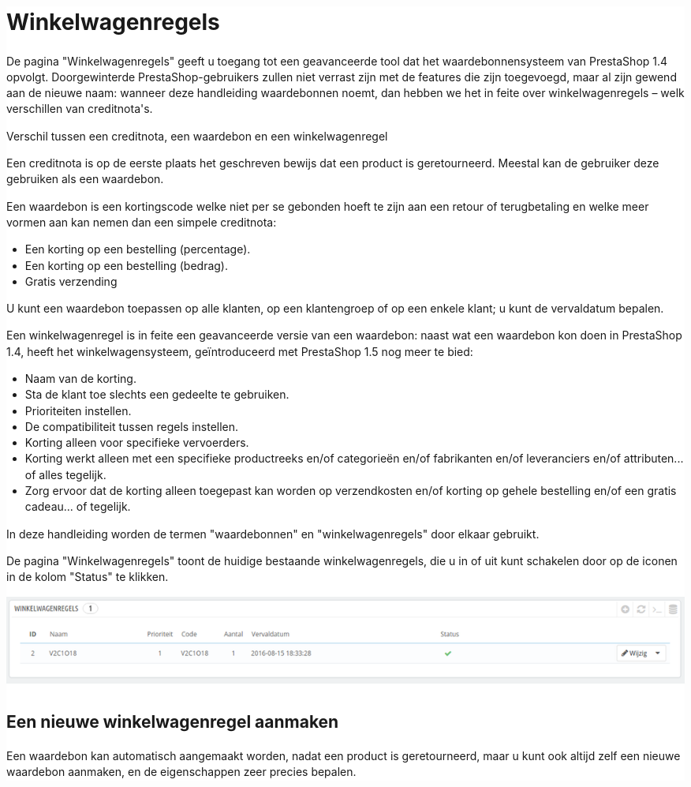 # Winkelwagenregels

De pagina "Winkelwagenregels" geeft u toegang tot een geavanceerde tool dat het waardebonnensysteem van PrestaShop 1.4 opvolgt. Doorgewinterde PrestaShop-gebruikers zullen niet verrast zijn met de features die zijn toegevoegd, maar al zijn gewend aan de nieuwe naam: wanneer deze handleiding waardebonnen noemt, dan hebben we het in feite over winkelwagenregels – welk verschillen van creditnota's.

Verschil tussen een creditnota, een waardebon en een winkelwagenregel

Een creditnota is op de eerste plaats het geschreven bewijs dat een product is geretourneerd. Meestal kan de gebruiker deze gebruiken als een waardebon.

Een waardebon is een kortingscode welke niet per se gebonden hoeft te zijn aan een retour of terugbetaling en welke meer vormen aan kan nemen dan een simpele creditnota:

* Een korting op een bestelling (percentage).
* Een korting op een bestelling (bedrag).
* Gratis verzending

U kunt een waardebon toepassen op alle klanten, op een klantengroep of op een enkele klant; u kunt de vervaldatum bepalen.

Een winkelwagenregel is in feite een geavanceerde versie van een waardebon: naast wat een waardebon kon doen in PrestaShop 1.4, heeft het winkelwagensysteem, geïntroduceerd met PrestaShop 1.5 nog meer te bied:

* Naam van de korting.
* Sta de klant toe slechts een gedeelte te gebruiken.
* Prioriteiten instellen.
* De compatibiliteit tussen regels instellen.
* Korting alleen voor specifieke vervoerders.
* Korting werkt alleen met een specifieke productreeks en/of categorieën en/of fabrikanten en/of leveranciers en/of attributen... of alles tegelijk.
* Zorg ervoor dat de korting alleen toegepast kan worden op verzendkosten en/of korting op gehele bestelling en/of een gratis cadeau... of tegelijk.

In deze handleiding worden de termen "waardebonnen" en "winkelwagenregels" door elkaar gebruikt.

De pagina "Winkelwagenregels" toont de huidige bestaande winkelwagenregels, die u in of uit kunt schakelen door op de iconen in de kolom "Status" te klikken.

![](../../../.gitbook/assets/40534170.png)

## Een nieuwe winkelwagenregel aanmaken <a href="#winkelwagenregels-eennieuwewinkelwagenregelaanmaken" id="winkelwagenregels-eennieuwewinkelwagenregelaanmaken"></a>

Een waardebon kan automatisch aangemaakt worden, nadat een product is geretourneerd, maar u kunt ook altijd zelf een nieuwe waardebon aanmaken, en de eigenschappen zeer precies bepalen.
